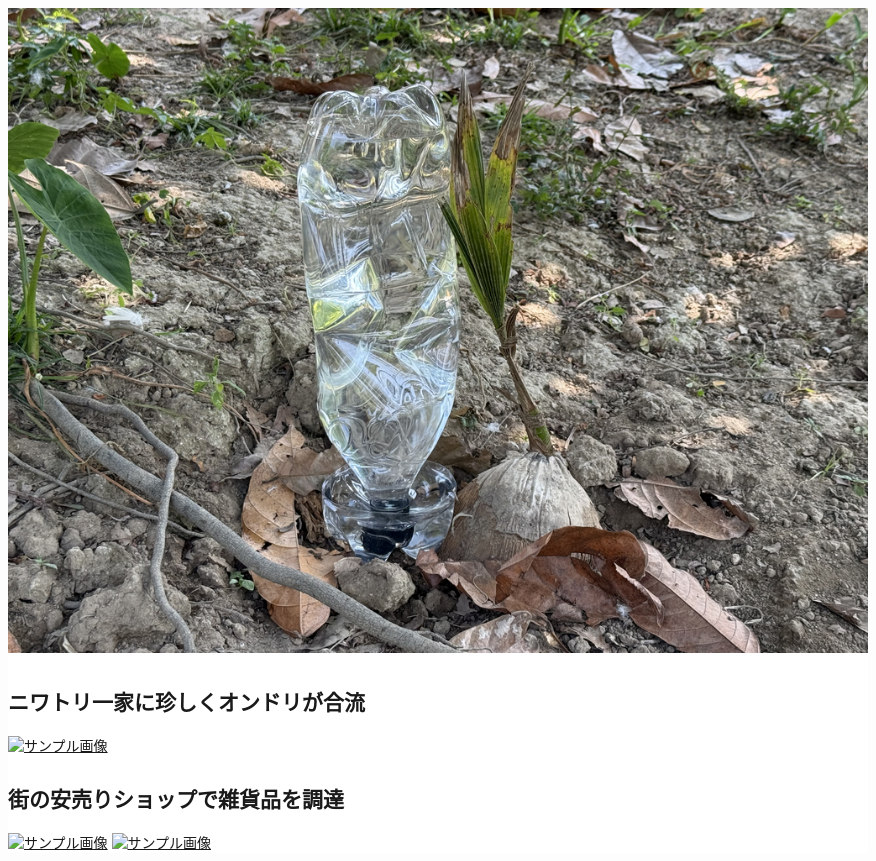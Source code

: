<a href="20250217_8.jpg" target="_blank"><img src="20250217_8.jpg" alt="サンプル画像" width="900" /></a>
    
<h2><span class="yellow">ニワトリ一家に珍しくオンドリが合流</span></h2>
<a href="20250217_9.jpg" target="_blank"><img src="20250217_9.jpg" alt="サンプル画像" width="900" /></a>
    
<h2><span class="yellow">街の安売りショップで雑貨品を調達</span></h2>
<a href="20250217_10.jpg" target="_blank"><img src="20250217_10.jpg" alt="サンプル画像" width="900" /></a>
<a href="20250217_11.jpg" target="_blank"><img src="20250217_11.jpg" alt="サンプル画像" width="900" /></a>